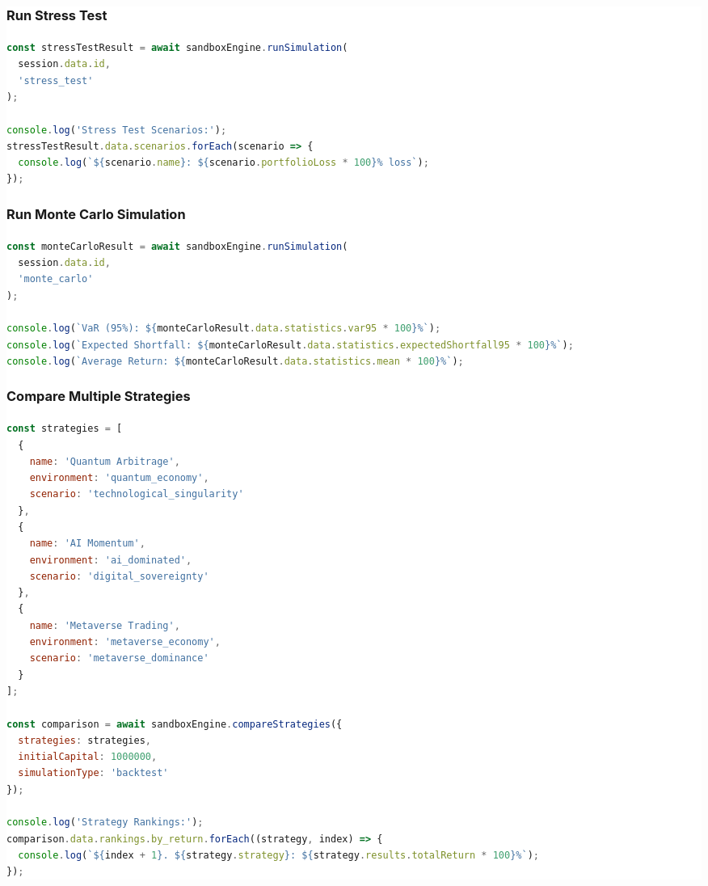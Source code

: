 ### Run Stress Test
```javascript
const stressTestResult = await sandboxEngine.runSimulation(
  session.data.id, 
  'stress_test'
);

console.log('Stress Test Scenarios:');
stressTestResult.data.scenarios.forEach(scenario => {
  console.log(`${scenario.name}: ${scenario.portfolioLoss * 100}% loss`);
});
```

### Run Monte Carlo Simulation
```javascript
const monteCarloResult = await sandboxEngine.runSimulation(
  session.data.id, 
  'monte_carlo'
);

console.log(`VaR (95%): ${monteCarloResult.data.statistics.var95 * 100}%`);
console.log(`Expected Shortfall: ${monteCarloResult.data.statistics.expectedShortfall95 * 100}%`);
console.log(`Average Return: ${monteCarloResult.data.statistics.mean * 100}%`);
```

### Compare Multiple Strategies
```javascript
const strategies = [
  {
    name: 'Quantum Arbitrage',
    environment: 'quantum_economy',
    scenario: 'technological_singularity'
  },
  {
    name: 'AI Momentum',
    environment: 'ai_dominated',
    scenario: 'digital_sovereignty'
  },
  {
    name: 'Metaverse Trading',
    environment: 'metaverse_economy',
    scenario: 'metaverse_dominance'
  }
];

const comparison = await sandboxEngine.compareStrategies({
  strategies: strategies,
  initialCapital: 1000000,
  simulationType: 'backtest'
});

console.log('Strategy Rankings:');
comparison.data.rankings.by_return.forEach((strategy, index) => {
  console.log(`${index + 1}. ${strategy.strategy}: ${strategy.results.totalReturn * 100}%`);
});
```
